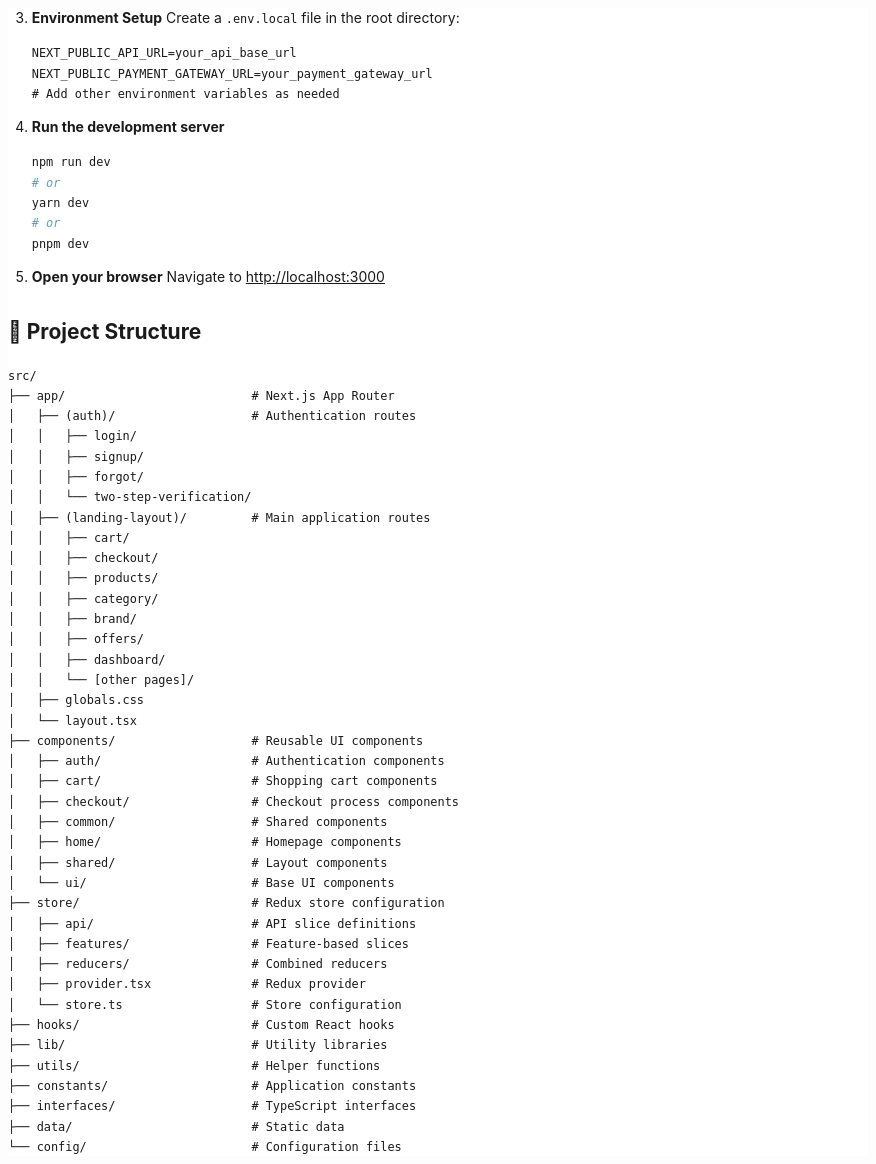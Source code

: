 3. **Environment Setup**
   Create a `.env.local` file in the root directory:
   ```env
   NEXT_PUBLIC_API_URL=your_api_base_url
   NEXT_PUBLIC_PAYMENT_GATEWAY_URL=your_payment_gateway_url
   # Add other environment variables as needed
   ```

4. **Run the development server**
   ```bash
   npm run dev
   # or
   yarn dev
   # or
   pnpm dev
   ```

5. **Open your browser**
   Navigate to [http://localhost:3000](http://localhost:3000)

## 📁 Project Structure

```
src/
├── app/                          # Next.js App Router
│   ├── (auth)/                   # Authentication routes
│   │   ├── login/
│   │   ├── signup/
│   │   ├── forgot/
│   │   └── two-step-verification/
│   ├── (landing-layout)/         # Main application routes
│   │   ├── cart/
│   │   ├── checkout/
│   │   ├── products/
│   │   ├── category/
│   │   ├── brand/
│   │   ├── offers/
│   │   ├── dashboard/
│   │   └── [other pages]/
│   ├── globals.css
│   └── layout.tsx
├── components/                   # Reusable UI components
│   ├── auth/                     # Authentication components
│   ├── cart/                     # Shopping cart components
│   ├── checkout/                 # Checkout process components
│   ├── common/                   # Shared components
│   ├── home/                     # Homepage components
│   ├── shared/                   # Layout components
│   └── ui/                       # Base UI components
├── store/                        # Redux store configuration
│   ├── api/                      # API slice definitions
│   ├── features/                 # Feature-based slices
│   ├── reducers/                 # Combined reducers
│   ├── provider.tsx              # Redux provider
│   └── store.ts                  # Store configuration
├── hooks/                        # Custom React hooks
├── lib/                          # Utility libraries
├── utils/                        # Helper functions
├── constants/                    # Application constants
├── interfaces/                   # TypeScript interfaces
├── data/                         # Static data
└── config/                       # Configuration files
```

